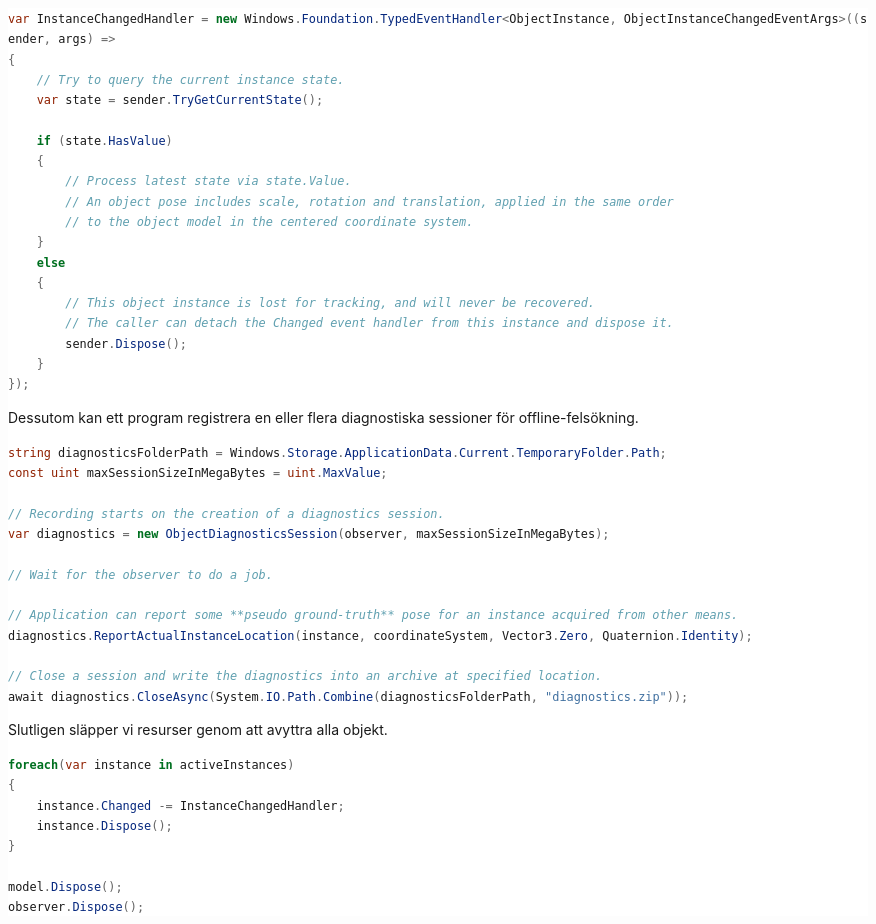 ```cs
var InstanceChangedHandler = new Windows.Foundation.TypedEventHandler<ObjectInstance, ObjectInstanceChangedEventArgs>((sender, args) =>
{
    // Try to query the current instance state.
    var state = sender.TryGetCurrentState();

    if (state.HasValue)
    {
        // Process latest state via state.Value.
        // An object pose includes scale, rotation and translation, applied in the same order
        // to the object model in the centered coordinate system.
    }
    else
    {
        // This object instance is lost for tracking, and will never be recovered.
        // The caller can detach the Changed event handler from this instance and dispose it.
        sender.Dispose();
    }
});
```

Dessutom kan ett program registrera en eller flera diagnostiska sessioner för offline-felsökning.

```cs
string diagnosticsFolderPath = Windows.Storage.ApplicationData.Current.TemporaryFolder.Path;
const uint maxSessionSizeInMegaBytes = uint.MaxValue;

// Recording starts on the creation of a diagnostics session.
var diagnostics = new ObjectDiagnosticsSession(observer, maxSessionSizeInMegaBytes);

// Wait for the observer to do a job.

// Application can report some **pseudo ground-truth** pose for an instance acquired from other means.
diagnostics.ReportActualInstanceLocation(instance, coordinateSystem, Vector3.Zero, Quaternion.Identity);

// Close a session and write the diagnostics into an archive at specified location.
await diagnostics.CloseAsync(System.IO.Path.Combine(diagnosticsFolderPath, "diagnostics.zip"));
```

Slutligen släpper vi resurser genom att avyttra alla objekt.

```cs
foreach(var instance in activeInstances)
{
    instance.Changed -= InstanceChangedHandler;
    instance.Dispose();
}

model.Dispose();
observer.Dispose();
```
